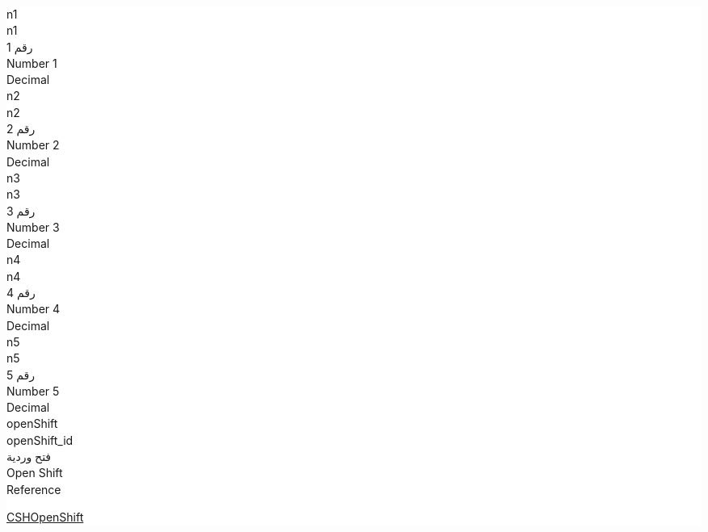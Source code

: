 </div>

<div class="row searchable" id="n1">
<div class="cell" data-label="Property">n1</div>
<div class="cell" data-label="Column">n1</div>
<div class="cell" data-label="Arabic">رقم 1</div>
<div class="cell" data-label="English">Number 1</div>
<div class="cell" data-label="Type">Decimal</div>

</div>

<div class="row searchable" id="n2">
<div class="cell" data-label="Property">n2</div>
<div class="cell" data-label="Column">n2</div>
<div class="cell" data-label="Arabic">رقم 2</div>
<div class="cell" data-label="English">Number 2</div>
<div class="cell" data-label="Type">Decimal</div>

</div>

<div class="row searchable" id="n3">
<div class="cell" data-label="Property">n3</div>
<div class="cell" data-label="Column">n3</div>
<div class="cell" data-label="Arabic">رقم 3</div>
<div class="cell" data-label="English">Number 3</div>
<div class="cell" data-label="Type">Decimal</div>

</div>

<div class="row searchable" id="n4">
<div class="cell" data-label="Property">n4</div>
<div class="cell" data-label="Column">n4</div>
<div class="cell" data-label="Arabic">رقم 4</div>
<div class="cell" data-label="English">Number 4</div>
<div class="cell" data-label="Type">Decimal</div>

</div>

<div class="row searchable" id="n5">
<div class="cell" data-label="Property">n5</div>
<div class="cell" data-label="Column">n5</div>
<div class="cell" data-label="Arabic">رقم 5</div>
<div class="cell" data-label="English">Number 5</div>
<div class="cell" data-label="Type">Decimal</div>

</div>

<div class="row searchable" id="openShift">
<div class="cell" data-label="Property">openShift</div>
<div class="cell" data-label="Column">openShift_id</div>
<div class="cell" data-label="Arabic">فتح وردية</div>
<div class="cell" data-label="English">Open Shift</div>
<div class="cell" data-label="Type">Reference</div>
<div class="cell" data-label="Foreign Table">

 [CSHOpenShift](/modules/accounting-cashier/CSHOpenShift.md) 
</div>
</div>
